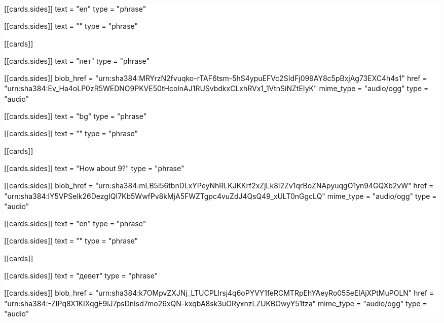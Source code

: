[[cards.sides]]
text = "en"
type = "phrase"

[[cards.sides]]
text = ""
type = "phrase"

[[cards]]

[[cards.sides]]
text = "пет"
type = "phrase"

[[cards.sides]]
blob_href = "urn:sha384:MRYrzN2fvuqko-rTAF6tsm-5hS4ypuEFVc2SIdFj099AY8c5pBxjAg73EXC4h4s1"
href = "urn:sha384:Ev_Ha4oLP0zR5WEDNO9PKVE50tHcolnAJ1RUSvbdkxCLxhRVx1_1VtnSiNZtEIyK"
mime_type = "audio/ogg"
type = "audio"

[[cards.sides]]
text = "bg"
type = "phrase"

[[cards.sides]]
text = ""
type = "phrase"

[[cards]]

[[cards.sides]]
text = "How about 9?"
type = "phrase"

[[cards.sides]]
blob_href = "urn:sha384:mLB5i56tbnDLxYPeyNhRLKJKKrf2xZjLk8I2Zv1qrBoZNApyuqgO1yn94GQXb2vW"
href = "urn:sha384:lY5VPSelk26DezgIQI7Kb5WwfPv8kMjA5FWZTgpc4vuZdJ4QsQ49_xULT0nGgcLQ"
mime_type = "audio/ogg"
type = "audio"

[[cards.sides]]
text = "en"
type = "phrase"

[[cards.sides]]
text = ""
type = "phrase"

[[cards]]

[[cards.sides]]
text = "девет"
type = "phrase"

[[cards.sides]]
blob_href = "urn:sha384:k7OMpvZXJNj_LTUCPLlrsj4q6oPYVY1feRCMTRpEhYAeyRo055eElAjXPtMuPOLN"
href = "urn:sha384:-ZIPq8X1KIXqgE9lJ7psDnIsd7mo26xQN-kxqbA8sk3uORyxnzLZUKBOwyY51tza"
mime_type = "audio/ogg"
type = "audio"
